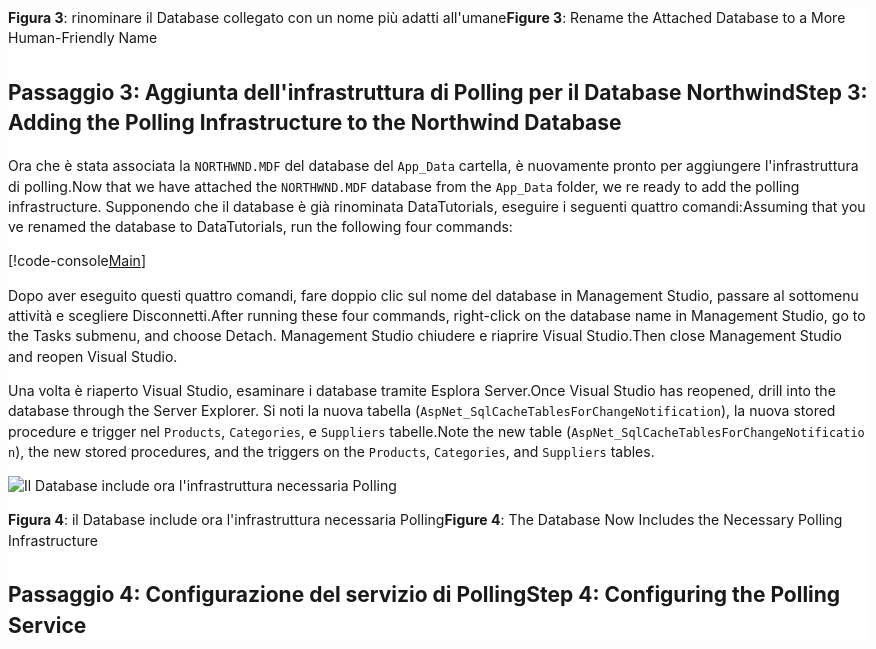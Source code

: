 <span data-ttu-id="f2d86-177">**Figura 3**: rinominare il Database collegato con un nome più adatti all'umane</span><span class="sxs-lookup"><span data-stu-id="f2d86-177">**Figure 3**: Rename the Attached Database to a More Human-Friendly Name</span></span>


## <a name="step-3-adding-the-polling-infrastructure-to-the-northwind-database"></a><span data-ttu-id="f2d86-178">Passaggio 3: Aggiunta dell'infrastruttura di Polling per il Database Northwind</span><span class="sxs-lookup"><span data-stu-id="f2d86-178">Step 3: Adding the Polling Infrastructure to the Northwind Database</span></span>

<span data-ttu-id="f2d86-179">Ora che è stata associata la `NORTHWND.MDF` del database del `App_Data` cartella, è nuovamente pronto per aggiungere l'infrastruttura di polling.</span><span class="sxs-lookup"><span data-stu-id="f2d86-179">Now that we have attached the `NORTHWND.MDF` database from the `App_Data` folder, we re ready to add the polling infrastructure.</span></span> <span data-ttu-id="f2d86-180">Supponendo che il database è già rinominata DataTutorials, eseguire i seguenti quattro comandi:</span><span class="sxs-lookup"><span data-stu-id="f2d86-180">Assuming that you ve renamed the database to DataTutorials, run the following four commands:</span></span>


[!code-console[Main](using-sql-cache-dependencies-cs/samples/sample5.cmd)]

<span data-ttu-id="f2d86-181">Dopo aver eseguito questi quattro comandi, fare doppio clic sul nome del database in Management Studio, passare al sottomenu attività e scegliere Disconnetti.</span><span class="sxs-lookup"><span data-stu-id="f2d86-181">After running these four commands, right-click on the database name in Management Studio, go to the Tasks submenu, and choose Detach.</span></span> <span data-ttu-id="f2d86-182">Management Studio chiudere e riaprire Visual Studio.</span><span class="sxs-lookup"><span data-stu-id="f2d86-182">Then close Management Studio and reopen Visual Studio.</span></span>

<span data-ttu-id="f2d86-183">Una volta è riaperto Visual Studio, esaminare i database tramite Esplora Server.</span><span class="sxs-lookup"><span data-stu-id="f2d86-183">Once Visual Studio has reopened, drill into the database through the Server Explorer.</span></span> <span data-ttu-id="f2d86-184">Si noti la nuova tabella (`AspNet_SqlCacheTablesForChangeNotification`), la nuova stored procedure e trigger nel `Products`, `Categories`, e `Suppliers` tabelle.</span><span class="sxs-lookup"><span data-stu-id="f2d86-184">Note the new table (`AspNet_SqlCacheTablesForChangeNotification`), the new stored procedures, and the triggers on the `Products`, `Categories`, and `Suppliers` tables.</span></span>


![Il Database include ora l'infrastruttura necessaria Polling](using-sql-cache-dependencies-cs/_static/image4.gif)

<span data-ttu-id="f2d86-186">**Figura 4**: il Database include ora l'infrastruttura necessaria Polling</span><span class="sxs-lookup"><span data-stu-id="f2d86-186">**Figure 4**: The Database Now Includes the Necessary Polling Infrastructure</span></span>


## <a name="step-4-configuring-the-polling-service"></a><span data-ttu-id="f2d86-187">Passaggio 4: Configurazione del servizio di Polling</span><span class="sxs-lookup"><span data-stu-id="f2d86-187">Step 4: Configuring the Polling Service</span></span>
